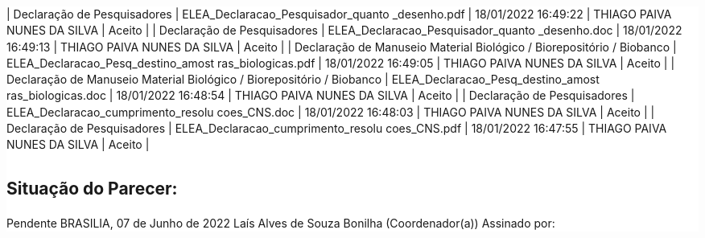 | Declaração de Pesquisadores                                           | ELEA_Declaracao_Pesquisador_quanto _desenho.pdf               | 18/01/2022 16:49:22 | THIAGO PAIVA NUNES DA SILVA | Aceito   |
| Declaração de Pesquisadores                                           | ELEA_Declaracao_Pesquisador_quanto _desenho.doc               | 18/01/2022 16:49:13 | THIAGO PAIVA NUNES DA SILVA | Aceito   |
| Declaração de Manuseio Material Biológico / Biorepositório / Biobanco | ELEA_Declaracao_Pesq_destino_amost ras_biologicas.pdf         | 18/01/2022 16:49:05 | THIAGO PAIVA NUNES DA SILVA | Aceito   |
| Declaração de Manuseio Material Biológico / Biorepositório / Biobanco | ELEA_Declaracao_Pesq_destino_amost ras_biologicas.doc         | 18/01/2022 16:48:54 | THIAGO PAIVA NUNES DA SILVA | Aceito   |
| Declaração de Pesquisadores                                           | ELEA_Declaracao_cumprimento_resolu coes_CNS.doc               | 18/01/2022 16:48:03 | THIAGO PAIVA NUNES DA SILVA | Aceito   |
| Declaração de Pesquisadores                                           | ELEA_Declaracao_cumprimento_resolu coes_CNS.pdf               | 18/01/2022 16:47:55 | THIAGO PAIVA NUNES DA SILVA | Aceito   |

## Situação do Parecer:
Pendente
BRASILIA, 07 de Junho de 2022
Laís Alves de Souza Bonilha
(Coordenador(a)) Assinado por:
